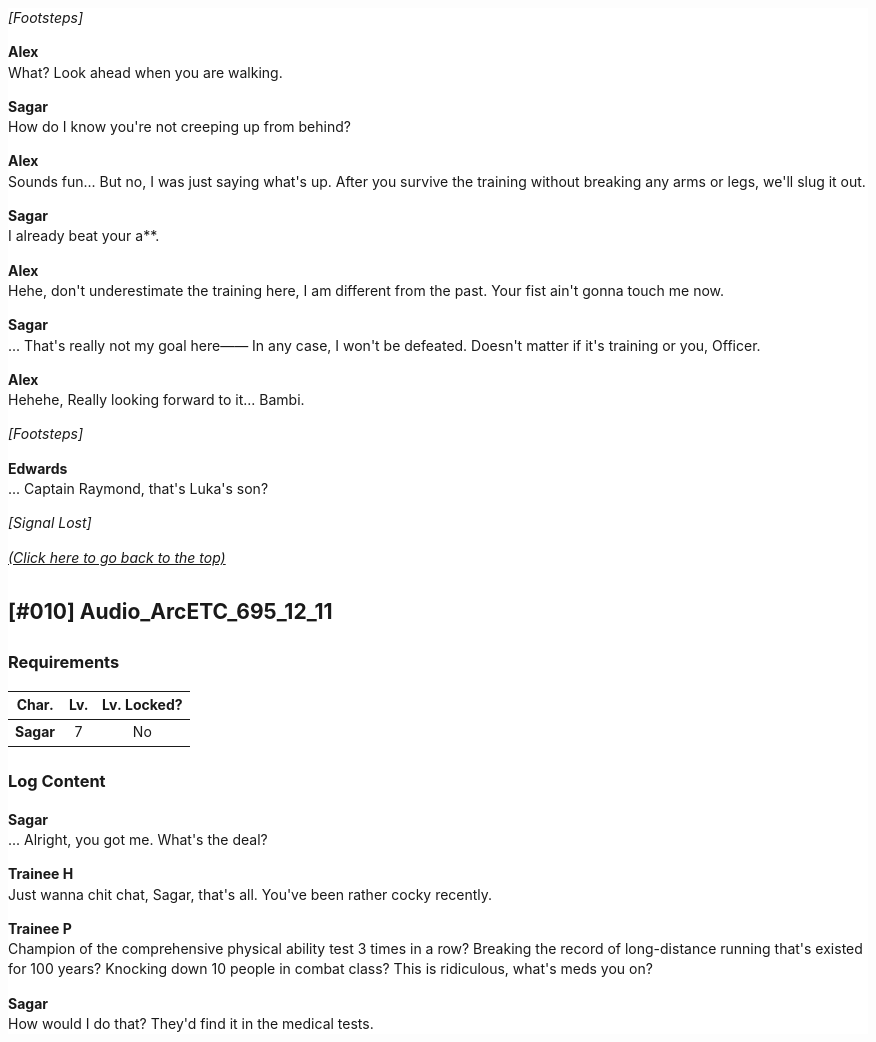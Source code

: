 _\[Footsteps\]_

**Alex**<br>
What? Look ahead when you are walking.

**Sagar**<br>
How do I know you're not creeping up from behind?

**Alex**<br>
Sounds fun... But no, I was just saying what's up. After you survive the training without breaking any arms or legs, we'll slug it out.

**Sagar**<br>
I already beat your a\*\*.

**Alex**<br>
Hehe, don't underestimate the training here, I am different from the past. Your fist ain't gonna touch me now.

**Sagar**<br>
... That's really not my goal here—— In any case, I won't be defeated. Doesn't matter if it's training or you, Officer.

**Alex**<br>
Hehehe, Really looking forward to it... Bambi.

_\[Footsteps\]_

**Edwards**<br>
... Captain Raymond, that's Luka's son?

_\[Signal Lost\]_

[*(Click here to go back to the top)*](#toc)

## <a id="sos010"></a>\[#010\] Audio\_ArcETC\_695\_12\_11
### Requirements
|  Char.  |Lv.|Lv. Locked?|
|---------|:-:|:---------:|
|**Sagar**| 7 |    No     |

### Log Content
**Sagar**<br>
... Alright, you got me. What's the deal?

**Trainee H**<br>
Just wanna chit chat, Sagar, that's all. You've been rather cocky recently.

**Trainee P**<br>
Champion of the comprehensive physical ability test 3 times in a row? Breaking the record of long\-distance running that's existed for 100 years? Knocking down 10 people in combat class? This is ridiculous, what's meds you on?

**Sagar**<br>
How would I do that? They'd find it in the medical tests.
